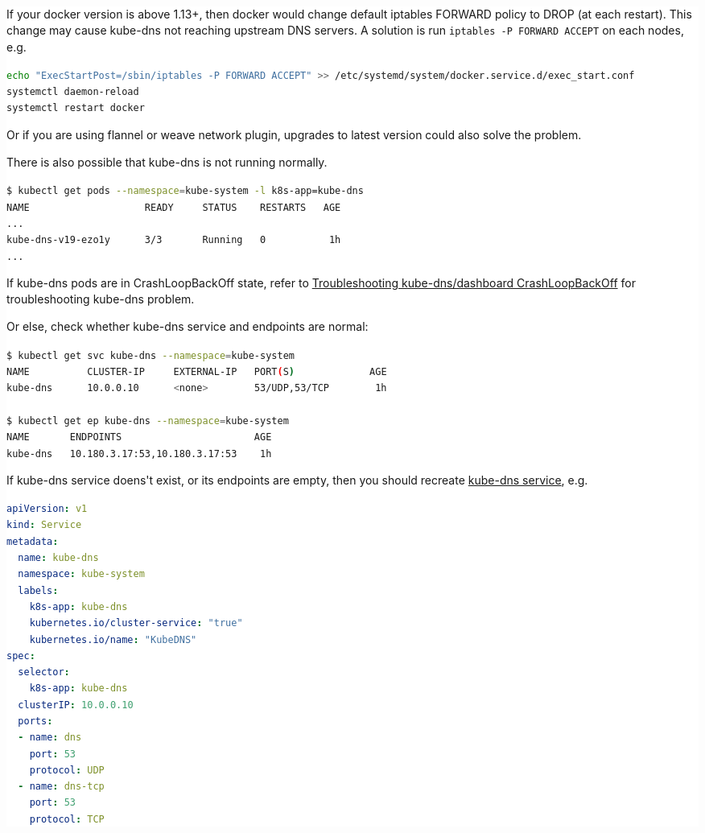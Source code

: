 If your docker version is above 1.13+, then docker would change default iptables FORWARD policy to DROP (at each restart). This change may cause kube-dns not reaching upstream DNS servers. A solution is run `iptables -P FORWARD ACCEPT` on each nodes, e.g.

```sh
echo "ExecStartPost=/sbin/iptables -P FORWARD ACCEPT" >> /etc/systemd/system/docker.service.d/exec_start.conf
systemctl daemon-reload
systemctl restart docker
```

Or if you are using flannel or weave network plugin, upgrades to latest version could also solve the problem.

There is also possible that kube-dns is not running normally.

```sh
$ kubectl get pods --namespace=kube-system -l k8s-app=kube-dns
NAME                    READY     STATUS    RESTARTS   AGE
...
kube-dns-v19-ezo1y      3/3       Running   0           1h
...
```

If kube-dns pods are in CrashLoopBackOff state, refer to [Troubleshooting kube-dns/dashboard CrashLoopBackOff](cluster.md) for troubleshooting kube-dns problem.

Or else, check whether kube-dns service and endpoints are normal:

```sh
$ kubectl get svc kube-dns --namespace=kube-system
NAME          CLUSTER-IP     EXTERNAL-IP   PORT(S)             AGE
kube-dns      10.0.0.10      <none>        53/UDP,53/TCP        1h

$ kubectl get ep kube-dns --namespace=kube-system
NAME       ENDPOINTS                       AGE
kube-dns   10.180.3.17:53,10.180.3.17:53    1h
```

If kube-dns service doens't exist, or its endpoints are empty, then you should recreate [kube-dns service](https://github.com/kubernetes/kubernetes/tree/master/cluster/addons/dns), e.g.

```yaml
apiVersion: v1
kind: Service
metadata:
  name: kube-dns
  namespace: kube-system
  labels:
    k8s-app: kube-dns
    kubernetes.io/cluster-service: "true"
    kubernetes.io/name: "KubeDNS"
spec:
  selector:
    k8s-app: kube-dns
  clusterIP: 10.0.0.10
  ports:
  - name: dns
    port: 53
    protocol: UDP
  - name: dns-tcp
    port: 53
    protocol: TCP
```
